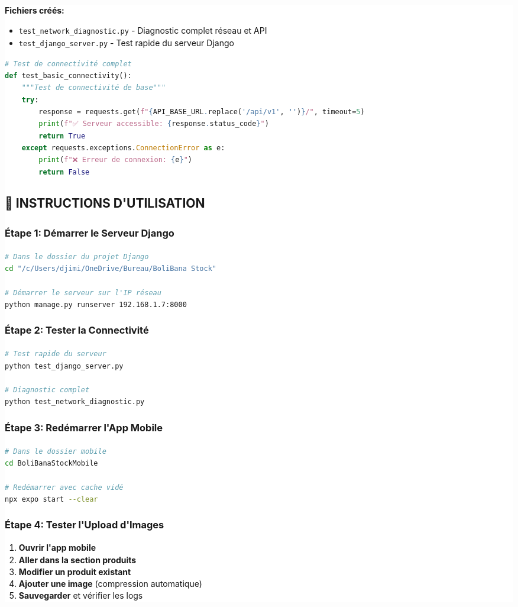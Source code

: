 **Fichiers créés:**
- `test_network_diagnostic.py` - Diagnostic complet réseau et API
- `test_django_server.py` - Test rapide du serveur Django

```python
# Test de connectivité complet
def test_basic_connectivity():
    """Test de connectivité de base"""
    try:
        response = requests.get(f"{API_BASE_URL.replace('/api/v1', '')}/", timeout=5)
        print(f"✅ Serveur accessible: {response.status_code}")
        return True
    except requests.exceptions.ConnectionError as e:
        print(f"❌ Erreur de connexion: {e}")
        return False
```

## 📱 INSTRUCTIONS D'UTILISATION

### Étape 1: Démarrer le Serveur Django

```bash
# Dans le dossier du projet Django
cd "/c/Users/djimi/OneDrive/Bureau/BoliBana Stock"

# Démarrer le serveur sur l'IP réseau
python manage.py runserver 192.168.1.7:8000
```

### Étape 2: Tester la Connectivité

```bash
# Test rapide du serveur
python test_django_server.py

# Diagnostic complet
python test_network_diagnostic.py
```

### Étape 3: Redémarrer l'App Mobile

```bash
# Dans le dossier mobile
cd BoliBanaStockMobile

# Redémarrer avec cache vidé
npx expo start --clear
```

### Étape 4: Tester l'Upload d'Images

1. **Ouvrir l'app mobile**
2. **Aller dans la section produits**
3. **Modifier un produit existant**
4. **Ajouter une image** (compression automatique)
5. **Sauvegarder** et vérifier les logs
